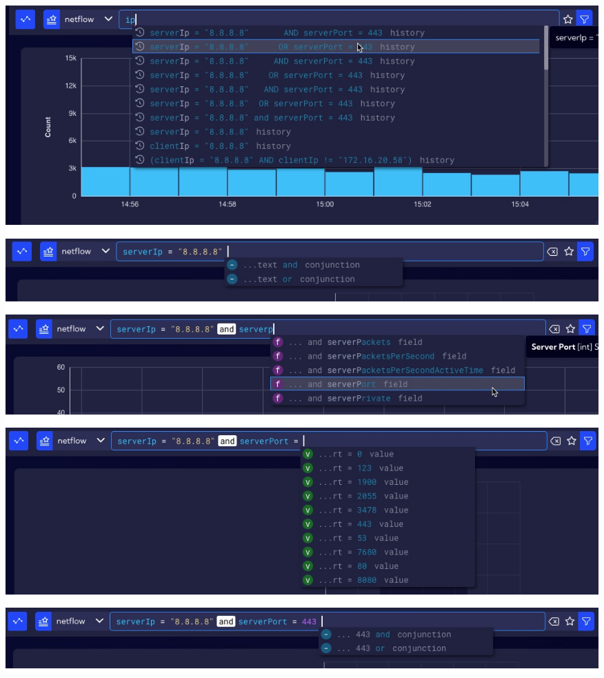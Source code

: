 ![image-20230606151343070](assets/image-20230606151343070.png)

![image-20230606151434688](assets/image-20230606151434688.png)

![image-20230606152210646](assets/image-20230606152210646.png)

![image-20230606152247020](assets/image-20230606152247020.png)

![image-20230606152316428](assets/image-20230606152316428.png)
